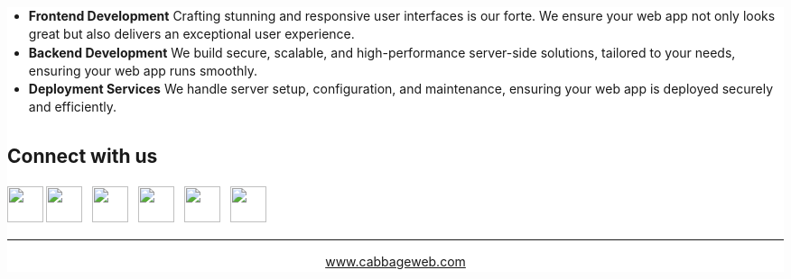 - **Frontend Development**
Crafting stunning and responsive user interfaces is our forte. We ensure your web app not only looks great but also delivers an exceptional user experience.
- **Backend Development**
We build secure, scalable, and high-performance server-side solutions, tailored to your needs, ensuring your web app runs smoothly.
- **Deployment Services**
We handle server setup, configuration, and maintenance, ensuring your web app is deployed securely and efficiently.

## Connect with us
<div style="display: flex; align-items: center; gap: 3px;">
<a href="https://wa.me/message/UAXIYNES562EN1"><img src="https://lh3.googleusercontent.com/d/13j7AgG4Pp_eWgaRoV6XH49vDU7-5TbEm" width="40" height="40"></a>
<a href="https://www.linkedin.com/in/cabbageweb/" style="margin-right: 8px"><img src="https://lh3.googleusercontent.com/d/1hqME_Okrps0P1tKi18Rl66W7oa334daw" width="40" height="40"></a>
<a href="https://twitter.com/cabbageweb" style="margin-right: 8px"><img src="https://lh3.googleusercontent.com/d/1gCRI58aHh_TXF7uGOMu9F-E2eN4x6AyS" width="40" height="40"></a>
<a href="https://www.facebook.com/cabbageweb/" style="margin-right: 8px"><img src="https://lh3.googleusercontent.com/d/1gttW7FCHrt2fNCaVQXEYC_wUCYbOYpTJ" width="40" height="40"></a>
<a href="https://t.me/siamahnaf198" style="margin-right: 8px"><img src="https://lh3.googleusercontent.com/d/1v8rpDVzSc4GmXS8axq5y3fR1i-OnRRaY" width="40" height="40"></a>
<a href="https://www.npmjs.com/org/cabbageweb" style="margin-right: 8px"><img src="https://lh3.googleusercontent.com/d/1t6V2ZlSUyDhwgSaJ5CCj_wDxkQIYQKjR" width="40" height="40"></a>
</div>


------------

<p align="center" color="red"><a href="https://www.cabbageweb.com/">www.cabbageweb.com</a></p>